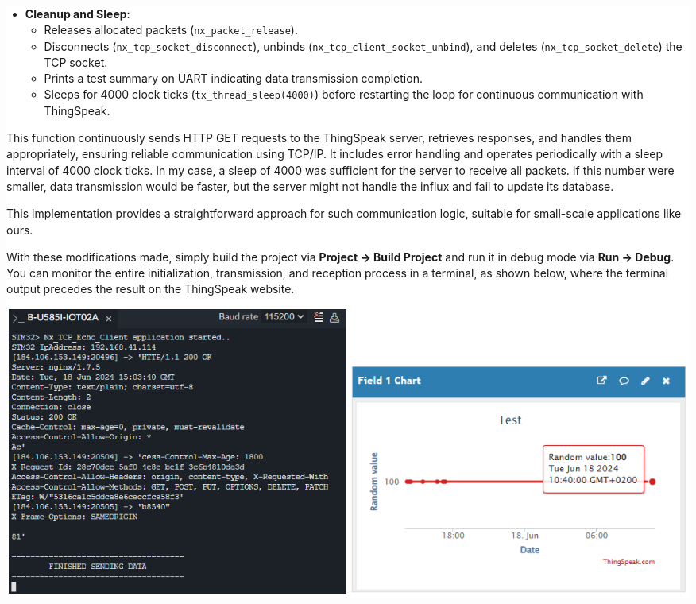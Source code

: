 - **Cleanup and Sleep**:
  - Releases allocated packets (`nx_packet_release`).
  - Disconnects (`nx_tcp_socket_disconnect`), unbinds (`nx_tcp_client_socket_unbind`), and deletes (`nx_tcp_socket_delete`) the TCP socket.
  - Prints a test summary on UART indicating data transmission completion.
  - Sleeps for 4000 clock ticks (`tx_thread_sleep(4000)`) before restarting the loop for continuous communication with ThingSpeak.

This function continuously sends HTTP GET requests to the ThingSpeak server, retrieves responses, and handles them appropriately, ensuring reliable communication using TCP/IP. It includes error handling and operates periodically with a sleep interval of 4000 clock ticks. In my case, a sleep of 4000 was sufficient for the server to receive all packets. If this number were smaller, data transmission would be faster, but the server might not handle the influx and fail to update its database.

This implementation provides a straightforward approach for such communication logic, suitable for small-scale applications like ours.

With these modifications made, simply build the project via **Project -> Build Project** and run it in debug mode via **Run -> Debug**. You can monitor the entire initialization, transmission, and reception process in a terminal, as shown below, where the terminal output precedes the result on the ThingSpeak website.

<p align="center">
  <img src="images/54.png" alt="figure 65" width="425"/> <img src="images/55.png" alt="figure 66" width="425"/>
</p>
